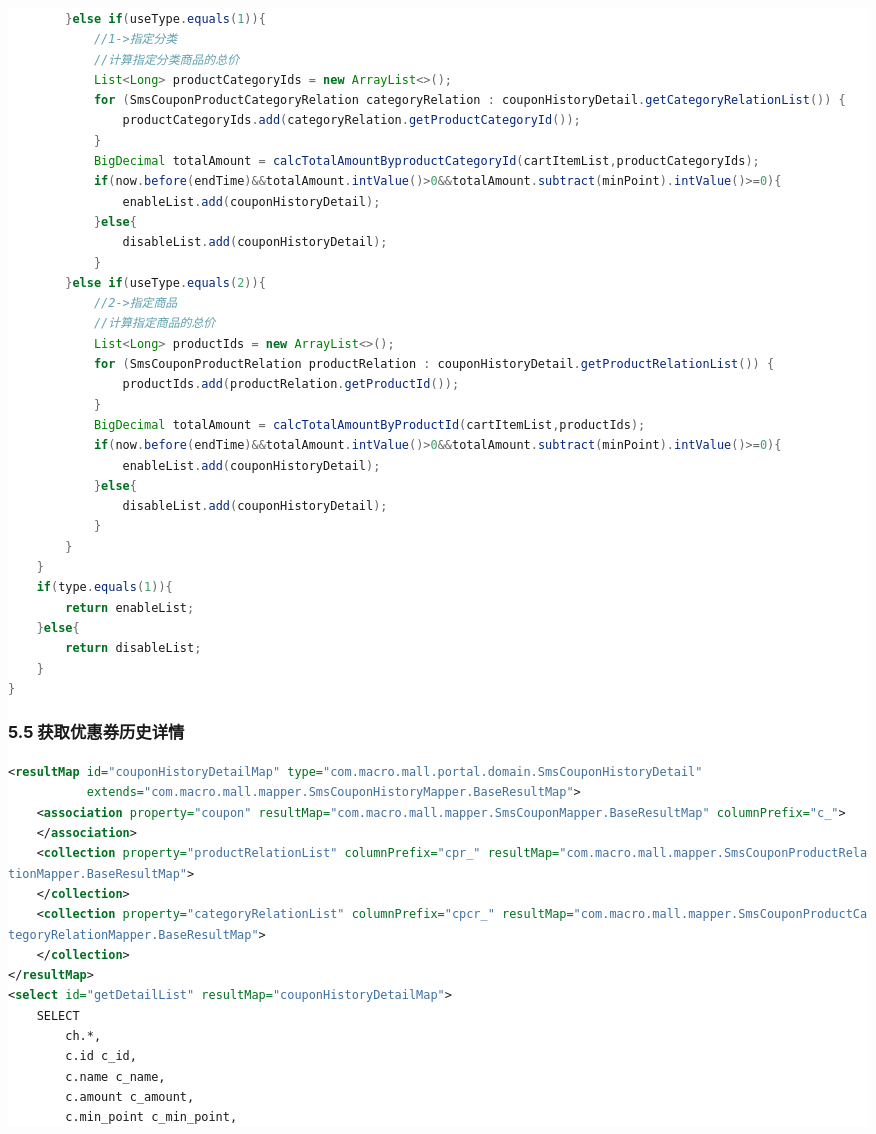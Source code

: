 ```java
        }else if(useType.equals(1)){
            //1->指定分类
            //计算指定分类商品的总价
            List<Long> productCategoryIds = new ArrayList<>();
            for (SmsCouponProductCategoryRelation categoryRelation : couponHistoryDetail.getCategoryRelationList()) {
                productCategoryIds.add(categoryRelation.getProductCategoryId());
            }
            BigDecimal totalAmount = calcTotalAmountByproductCategoryId(cartItemList,productCategoryIds);
            if(now.before(endTime)&&totalAmount.intValue()>0&&totalAmount.subtract(minPoint).intValue()>=0){
                enableList.add(couponHistoryDetail);
            }else{
                disableList.add(couponHistoryDetail);
            }
        }else if(useType.equals(2)){
            //2->指定商品
            //计算指定商品的总价
            List<Long> productIds = new ArrayList<>();
            for (SmsCouponProductRelation productRelation : couponHistoryDetail.getProductRelationList()) {
                productIds.add(productRelation.getProductId());
            }
            BigDecimal totalAmount = calcTotalAmountByProductId(cartItemList,productIds);
            if(now.before(endTime)&&totalAmount.intValue()>0&&totalAmount.subtract(minPoint).intValue()>=0){
                enableList.add(couponHistoryDetail);
            }else{
                disableList.add(couponHistoryDetail);
            }
        }
    }
    if(type.equals(1)){
        return enableList;
    }else{
        return disableList;
    }
}
```

### 5.5 获取优惠券历史详情

```xml
<resultMap id="couponHistoryDetailMap" type="com.macro.mall.portal.domain.SmsCouponHistoryDetail"
           extends="com.macro.mall.mapper.SmsCouponHistoryMapper.BaseResultMap">
    <association property="coupon" resultMap="com.macro.mall.mapper.SmsCouponMapper.BaseResultMap" columnPrefix="c_">
    </association>
    <collection property="productRelationList" columnPrefix="cpr_" resultMap="com.macro.mall.mapper.SmsCouponProductRelationMapper.BaseResultMap">
    </collection>
    <collection property="categoryRelationList" columnPrefix="cpcr_" resultMap="com.macro.mall.mapper.SmsCouponProductCategoryRelationMapper.BaseResultMap">
    </collection>
</resultMap>
<select id="getDetailList" resultMap="couponHistoryDetailMap">
    SELECT
        ch.*,
        c.id c_id,
        c.name c_name,
        c.amount c_amount,
        c.min_point c_min_point,
```